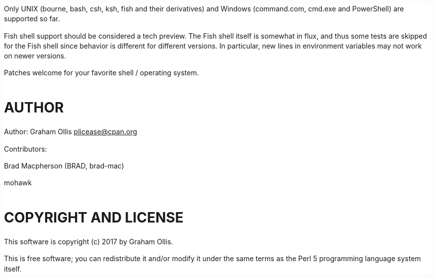 Only UNIX (bourne, bash, csh, ksh, fish and their derivatives) and
Windows (command.com, cmd.exe and PowerShell) are supported so far.

Fish shell support should be considered a tech preview.  The Fish
shell itself is somewhat in flux, and thus some tests are skipped
for the Fish shell since behavior is different for different versions.
In particular, new lines in environment variables may not work on
newer versions.

Patches welcome for your favorite shell / operating system.

# AUTHOR

Author: Graham Ollis <plicease@cpan.org>

Contributors:

Brad Macpherson (BRAD, brad-mac)

mohawk

# COPYRIGHT AND LICENSE

This software is copyright (c) 2017 by Graham Ollis.

This is free software; you can redistribute it and/or modify it under
the same terms as the Perl 5 programming language system itself.
